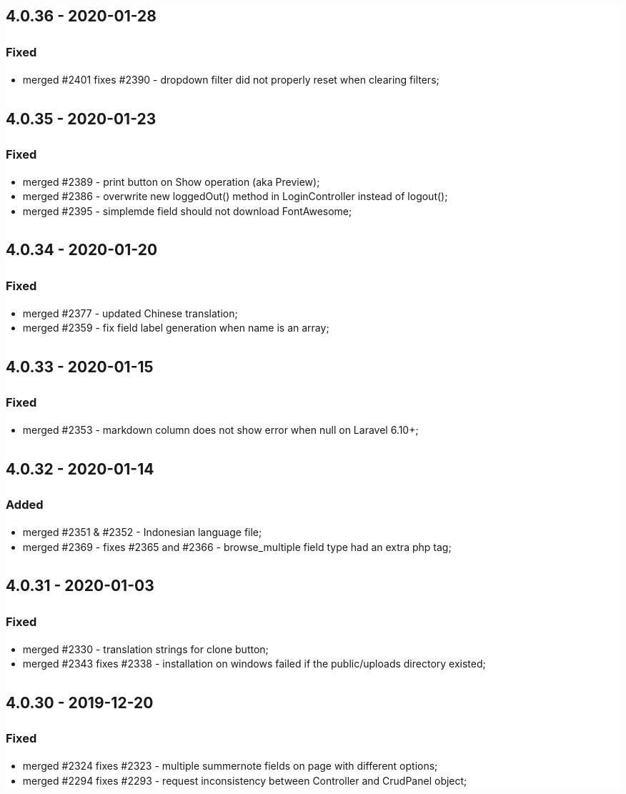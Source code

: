
## 4.0.36 - 2020-01-28

### Fixed
- merged #2401 fixes #2390 - dropdown filter did not properly reset when clearing filters;


## 4.0.35 - 2020-01-23

### Fixed
- merged #2389 - print button on Show operation (aka Preview);
- merged #2386 - overwrite new loggedOut() method in LoginController instead of logout();
- merged #2395 - simplemde field should not download FontAwesome;


## 4.0.34 - 2020-01-20

### Fixed
- merged #2377 - updated Chinese translation;
- merged #2359 - fix field label generation when name is an array;


## 4.0.33 - 2020-01-15

### Fixed
- merged #2353 - markdown column does not show error when null on Laravel 6.10+;


## 4.0.32 - 2020-01-14

### Added
- merged #2351 & #2352 - Indonesian language file;
- merged #2369 - fixes #2365 and #2366 - browse_multiple field type had an extra php tag;


## 4.0.31 - 2020-01-03

### Fixed
- merged #2330 - translation strings for clone button;
- merged #2343 fixes #2338 - installation on windows failed if the public/uploads directory existed; 


## 4.0.30 - 2019-12-20

### Fixed
- merged #2324 fixes #2323 - multiple summernote fields on page with different options;
- merged #2294 fixes #2293 - request inconsistency between Controller and CrudPanel object;
